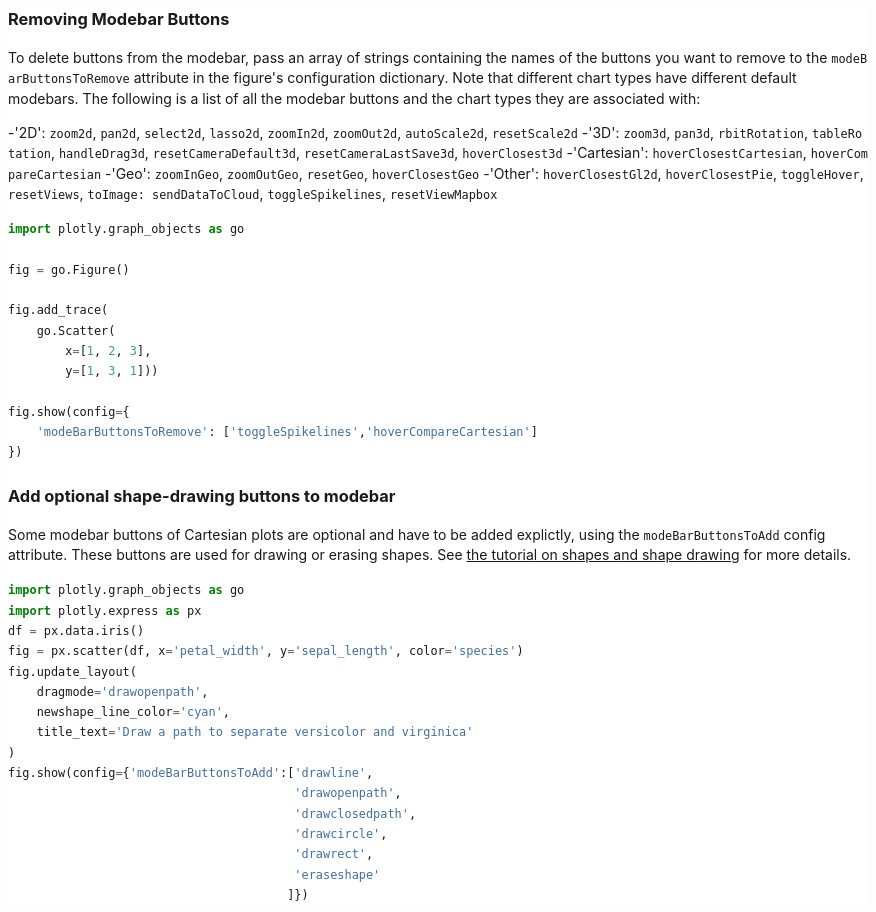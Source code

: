 ### Removing Modebar Buttons

To delete buttons from the modebar, pass an array of strings containing the names of the buttons you want to remove to the `modeBarButtonsToRemove` attribute in the figure's configuration dictionary. Note that different chart types have different default modebars. The following is a list of all the modebar buttons and the chart types they are associated with:

-'2D': `zoom2d`, `pan2d`, `select2d`, `lasso2d`, `zoomIn2d`, `zoomOut2d`, `autoScale2d`, `resetScale2d`
-'3D': `zoom3d`, `pan3d`, `rbitRotation`, `tableRotation`, `handleDrag3d`, `resetCameraDefault3d`, `resetCameraLastSave3d`, `hoverClosest3d`
-'Cartesian': `hoverClosestCartesian`, `hoverCompareCartesian`
-'Geo': `zoomInGeo`, `zoomOutGeo`, `resetGeo`, `hoverClosestGeo`
-'Other': `hoverClosestGl2d`, `hoverClosestPie`, `toggleHover`, `resetViews`, `toImage: sendDataToCloud`, `toggleSpikelines`, `resetViewMapbox`

```python
import plotly.graph_objects as go

fig = go.Figure()

fig.add_trace(
    go.Scatter(
        x=[1, 2, 3],
        y=[1, 3, 1]))

fig.show(config={
    'modeBarButtonsToRemove': ['toggleSpikelines','hoverCompareCartesian']
})
```

### Add optional shape-drawing buttons to modebar

Some modebar buttons of Cartesian plots are optional and have to be added explictly, using the `modeBarButtonsToAdd` config attribute. These buttons are used for drawing or erasing shapes. See [the tutorial on shapes and shape drawing](python/shapes#drawing-shapes-on-cartesian-plots) for more details.

```python
import plotly.graph_objects as go
import plotly.express as px
df = px.data.iris()
fig = px.scatter(df, x='petal_width', y='sepal_length', color='species')
fig.update_layout(
    dragmode='drawopenpath',
    newshape_line_color='cyan',
    title_text='Draw a path to separate versicolor and virginica'
)
fig.show(config={'modeBarButtonsToAdd':['drawline',
                                        'drawopenpath',
                                        'drawclosedpath',
                                        'drawcircle',
                                        'drawrect',
                                        'eraseshape'
                                       ]})
```
